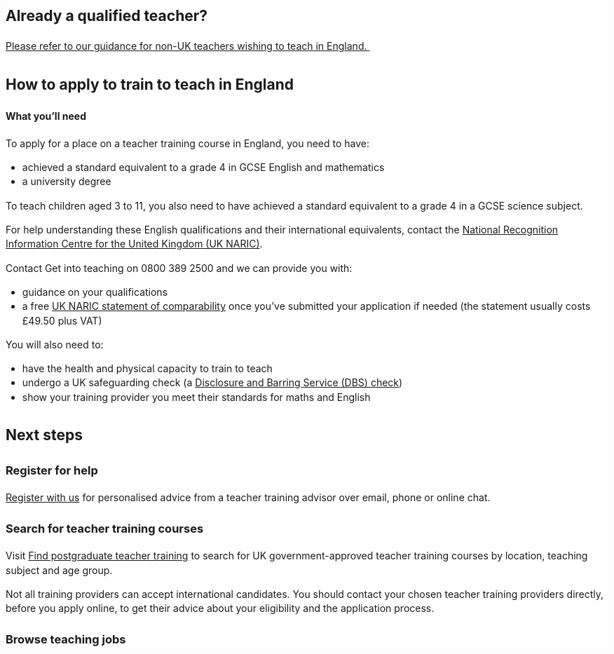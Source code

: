 Already a qualified teacher?
----------------------------

[Please refer to our guidance for non-UK teachers wishing to teach in England. ](https://getintoteaching.education.gov.uk/explore-my-options/overseas-applicants)

How to apply to train to teach in England
-----------------------------------------

#### What you’ll need

To apply for a place on a teacher training course in England, you need to have:

*   achieved a standard equivalent to a grade 4 in GCSE English and mathematics
*   a university degree

To teach children aged 3 to 11, you also need to have achieved a standard equivalent to a grade 4 in a GCSE science subject.

For help understanding these English qualifications and their international equivalents, contact the [National Recognition Information Centre for the United Kingdom (UK NARIC)](https://www.naric.org.uk/Qualifications/SOC/Default.aspx).

Contact Get into teaching on 0800 389 2500 and we can provide you with:

*   guidance on your qualifications
*   a free [UK NARIC statement of comparability](https://www.naric.org.uk/Qualifications/SOC/Default.aspx) once you’ve submitted your application if needed (the statement usually costs £49.50 plus VAT)

You will also need to:

*   have the health and physical capacity to train to teach
*   undergo a UK safeguarding check (a [Disclosure and Barring Service (DBS) check](https://www.gov.uk/government/organisations/disclosure-and-barring-service)) 
*   show your training provider you meet their standards for maths and English

Next steps
----------

### Register for help

[Register with us](https://getintoteaching.education.gov.uk/) for personalised advice from a teacher training advisor over email, phone or online chat.

### Search for teacher training courses

Visit [Find postgraduate teacher training](https://www.find-postgraduate-teacher-training.service.gov.uk/cycle-ending-soon) to search for UK government-approved teacher training courses by location, teaching subject and age group. 

Not all training providers can accept international candidates. You should contact your chosen teacher training providers directly, before you apply online, to get their advice about your eligibility and the application process. 

### Browse teaching jobs
